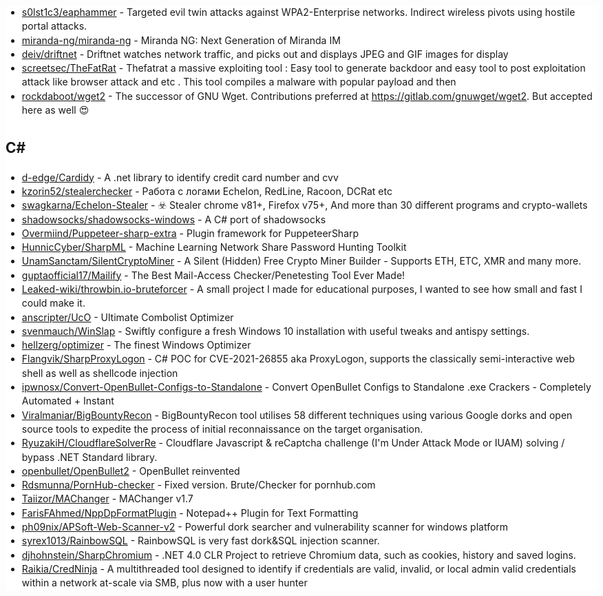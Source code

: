 - [s0lst1c3/eaphammer](https://github.com/s0lst1c3/eaphammer) - Targeted evil twin attacks against WPA2-Enterprise networks. Indirect wireless pivots using hostile portal attacks.
- [miranda-ng/miranda-ng](https://github.com/miranda-ng/miranda-ng) - Miranda NG: Next Generation of Miranda IM
- [deiv/driftnet](https://github.com/deiv/driftnet) - Driftnet watches network traffic, and picks out and displays JPEG and GIF images for display
- [screetsec/TheFatRat](https://github.com/screetsec/TheFatRat) - Thefatrat a massive exploiting tool : Easy tool to generate backdoor and easy tool to post exploitation attack like browser attack and etc . This tool compiles a malware with popular payload and then 
- [rockdaboot/wget2](https://github.com/rockdaboot/wget2) - The successor of GNU Wget. Contributions preferred at https://gitlab.com/gnuwget/wget2. But accepted here as well 😍

## C# # 

- [d-edge/Cardidy](https://github.com/d-edge/Cardidy) - A .net library to identify credit card number and cvv
- [kzorin52/stealerchecker](https://github.com/kzorin52/stealerchecker) - Работа с логами Echelon, RedLine, Racoon, DCRat etc
- [swagkarna/Echelon-Stealer](https://github.com/swagkarna/Echelon-Stealer) - ☣️ Stealer chrome v81+, Firefox v75+, And more than 30 different programs and crypto-wallets
- [shadowsocks/shadowsocks-windows](https://github.com/shadowsocks/shadowsocks-windows) - A C# port of shadowsocks
- [Overmiind/Puppeteer-sharp-extra](https://github.com/Overmiind/Puppeteer-sharp-extra) - Plugin framework for PuppeteerSharp
- [HunnicCyber/SharpML](https://github.com/HunnicCyber/SharpML) - Machine Learning Network Share Password Hunting Toolkit
- [UnamSanctam/SilentCryptoMiner](https://github.com/UnamSanctam/SilentCryptoMiner) - A Silent (Hidden) Free Crypto Miner Builder - Supports ETH, ETC, XMR and many more.
- [guptaofficial17/Mailify](https://github.com/guptaofficial17/Mailify) - The Best Mail-Access Checker/Penetesting Tool Ever Made!
- [Leaked-wiki/throwbin.io-bruteforcer](https://github.com/Leaked-wiki/throwbin.io-bruteforcer) - A small project I made for educational purposes, I wanted to see how small and fast I could make it.
- [anscripter/UcO](https://github.com/anscripter/UcO) - Ultimate Combolist Optimizer
- [svenmauch/WinSlap](https://github.com/svenmauch/WinSlap) - Swiftly configure a fresh Windows 10 installation with useful tweaks and antispy settings.
- [hellzerg/optimizer](https://github.com/hellzerg/optimizer) - The finest Windows Optimizer
- [Flangvik/SharpProxyLogon](https://github.com/Flangvik/SharpProxyLogon) - C# POC for CVE-2021-26855 aka ProxyLogon, supports the classically semi-interactive web shell as well as shellcode injection
- [ipwnosx/Convert-OpenBullet-Configs-to-Standalone](https://github.com/ipwnosx/Convert-OpenBullet-Configs-to-Standalone) - Convert OpenBullet Configs to Standalone .exe Crackers - Completely Automated + Instant
- [Viralmaniar/BigBountyRecon](https://github.com/Viralmaniar/BigBountyRecon) - BigBountyRecon tool utilises 58 different techniques using various Google dorks and open source tools to expedite the process of initial reconnaissance on the target organisation.
- [RyuzakiH/CloudflareSolverRe](https://github.com/RyuzakiH/CloudflareSolverRe) - Cloudflare Javascript & reCaptcha challenge (I'm Under Attack Mode or IUAM) solving / bypass .NET Standard library.
- [openbullet/OpenBullet2](https://github.com/openbullet/OpenBullet2) - OpenBullet reinvented
- [Rdsmunna/PornHub-checker](https://github.com/Rdsmunna/PornHub-checker) - Fixed version. Brute/Checker for pornhub.com
- [Taiizor/MAChanger](https://github.com/Taiizor/MAChanger) - MAChanger v1.7
- [FarisFAhmed/NppDpFormatPlugin](https://github.com/FarisFAhmed/NppDpFormatPlugin) - Notepad++ Plugin for Text Formatting
- [ph09nix/APSoft-Web-Scanner-v2](https://github.com/ph09nix/APSoft-Web-Scanner-v2) - Powerful dork searcher and vulnerability scanner for windows platform
- [syrex1013/RainbowSQL](https://github.com/syrex1013/RainbowSQL) - RainbowSQL is very fast dork&SQL injection scanner.
- [djhohnstein/SharpChromium](https://github.com/djhohnstein/SharpChromium) - .NET 4.0 CLR Project to retrieve Chromium data, such as cookies, history and saved logins.
- [Raikia/CredNinja](https://github.com/Raikia/CredNinja) - A multithreaded tool designed to identify if credentials are valid, invalid, or local admin valid credentials within a network at-scale via SMB, plus now with a user hunter